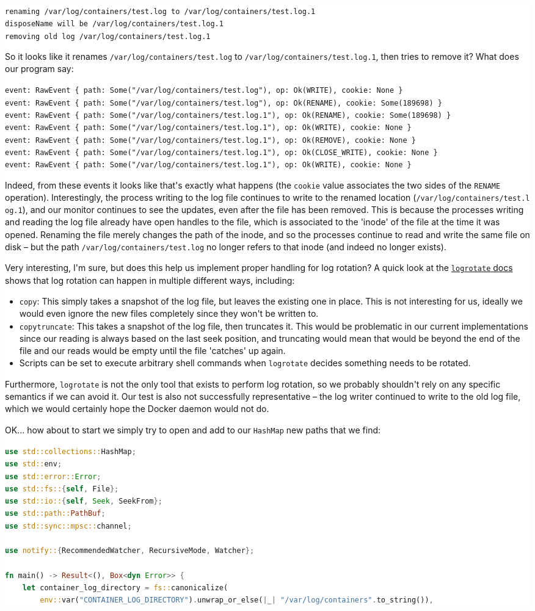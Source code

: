 ```sh
renaming /var/log/containers/test.log to /var/log/containers/test.log.1
disposeName will be /var/log/containers/test.log.1
removing old log /var/log/containers/test.log.1
```

So it looks like it renames `/var/log/containers/test.log` to `/var/log/containers/test.log.1`, then tries to remove it?
What does our program say:

```
event: RawEvent { path: Some("/var/log/containers/test.log"), op: Ok(WRITE), cookie: None }
event: RawEvent { path: Some("/var/log/containers/test.log"), op: Ok(RENAME), cookie: Some(189698) }
event: RawEvent { path: Some("/var/log/containers/test.log.1"), op: Ok(RENAME), cookie: Some(189698) }
event: RawEvent { path: Some("/var/log/containers/test.log.1"), op: Ok(WRITE), cookie: None }
event: RawEvent { path: Some("/var/log/containers/test.log.1"), op: Ok(REMOVE), cookie: None }
event: RawEvent { path: Some("/var/log/containers/test.log.1"), op: Ok(CLOSE_WRITE), cookie: None }
event: RawEvent { path: Some("/var/log/containers/test.log.1"), op: Ok(WRITE), cookie: None }
```

Indeed, from these events it looks like that's exactly what happens (the `cookie` value associates the two sides of the `RENAME` operation).
Interestingly, the process writing to the log file continues to write to the renamed location (`/var/log/containers/test.log.1`), and our monitor continues to see the updates, even after the file has been removed.
This is because the processes writing and reading the log file already have open handles to the file, which is associated to the 'inode' of the file at the time it was opened.
Renaming the file merely changes the path of the inode, and so the processes continue to read and write the same file on disk – but the path `/var/log/containers/test.log` no longer refers to that inode (and indeed no longer exists).

Very interesting, I'm sure, but does this help us implement proper handling for log rotation?
A quick look at the [`logrotate` docs](https://linux.die.net/man/8/logrotate) shows that log rotation can happen in multiple different ways, including:

- `copy`: This simply takes a snapshot of the log file, but leaves the existing one in place.
  This is not interesting for us, ideally we would even ignore the new files completely since they won't be written to.
- `copytruncate`: This takes a snapshot of the log file, then truncates it.
  This would be problematic in our current implementations since our reading is always based on the last seek position, and truncating would mean that would be beyond the end of the file and our reads would be empty until the file 'catches' up again.
- Scripts can be set to execute arbitrary shell commands when `logrotate` decides something needs to be rotated.

Furthermore, `logrotate` is not the only tool that exists to perform log rotation, so we probably shouldn't rely on any specific semantics if we can avoid it.
Our test is also not successfully representative – the log writer continued to write to the old log file, which we would certainly hope the Docker daemon would not do.

OK... how about to start we simply try to open and add to our `HashMap` new paths that we find:

```rust
use std::collections::HashMap;
use std::env;
use std::error::Error;
use std::fs::{self, File};
use std::io::{self, Seek, SeekFrom};
use std::path::PathBuf;
use std::sync::mpsc::channel;

use notify::{RecommendedWatcher, RecursiveMode, Watcher};

fn main() -> Result<(), Box<dyn Error>> {
    let container_log_directory = fs::canonicalize(
        env::var("CONTAINER_LOG_DIRECTORY").unwrap_or_else(|_| "/var/log/containers".to_string()),
```